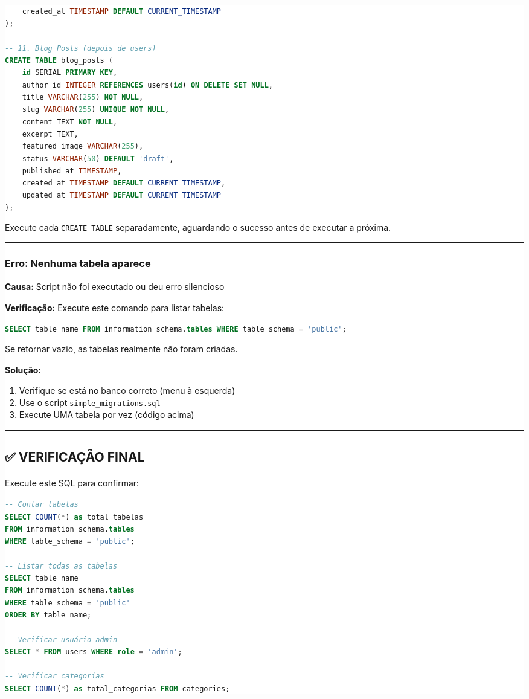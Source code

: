 ```sql
    created_at TIMESTAMP DEFAULT CURRENT_TIMESTAMP
);

-- 11. Blog Posts (depois de users)
CREATE TABLE blog_posts (
    id SERIAL PRIMARY KEY,
    author_id INTEGER REFERENCES users(id) ON DELETE SET NULL,
    title VARCHAR(255) NOT NULL,
    slug VARCHAR(255) UNIQUE NOT NULL,
    content TEXT NOT NULL,
    excerpt TEXT,
    featured_image VARCHAR(255),
    status VARCHAR(50) DEFAULT 'draft',
    published_at TIMESTAMP,
    created_at TIMESTAMP DEFAULT CURRENT_TIMESTAMP,
    updated_at TIMESTAMP DEFAULT CURRENT_TIMESTAMP
);
```

Execute cada `CREATE TABLE` separadamente, aguardando o sucesso antes de executar a próxima.

---

### Erro: Nenhuma tabela aparece
**Causa:** Script não foi executado ou deu erro silencioso

**Verificação:**
Execute este comando para listar tabelas:
```sql
SELECT table_name FROM information_schema.tables WHERE table_schema = 'public';
```

Se retornar vazio, as tabelas realmente não foram criadas.

**Solução:**
1. Verifique se está no banco correto (menu à esquerda)
2. Use o script `simple_migrations.sql`
3. Execute UMA tabela por vez (código acima)

---

## ✅ VERIFICAÇÃO FINAL

Execute este SQL para confirmar:

```sql
-- Contar tabelas
SELECT COUNT(*) as total_tabelas 
FROM information_schema.tables 
WHERE table_schema = 'public';

-- Listar todas as tabelas
SELECT table_name 
FROM information_schema.tables 
WHERE table_schema = 'public' 
ORDER BY table_name;

-- Verificar usuário admin
SELECT * FROM users WHERE role = 'admin';

-- Verificar categorias
SELECT COUNT(*) as total_categorias FROM categories;
```
